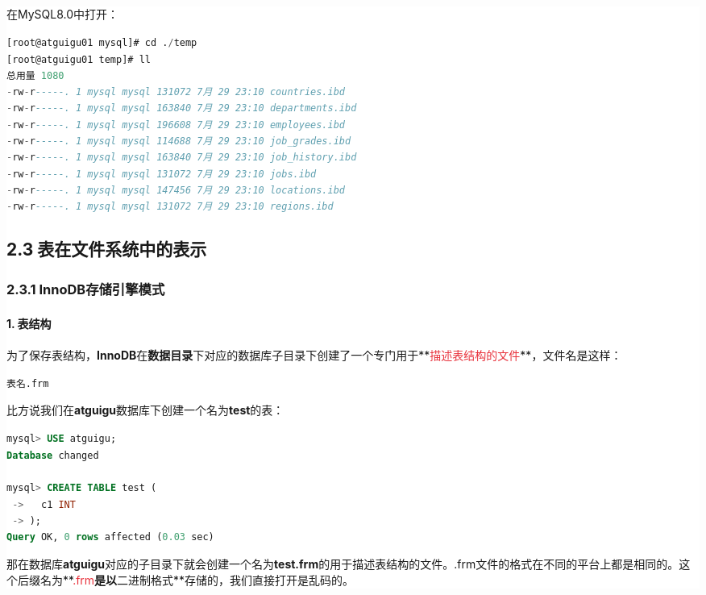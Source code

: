

在MySQL8.0中打开：



```sql
[root@atguigu01 mysql]# cd ./temp 
[root@atguigu01 temp]# ll 
总用量 1080
-rw-r-----. 1 mysql mysql 131072 7月 29 23:10 countries.ibd
-rw-r-----. 1 mysql mysql 163840 7月 29 23:10 departments.ibd
-rw-r-----. 1 mysql mysql 196608 7月 29 23:10 employees.ibd
-rw-r-----. 1 mysql mysql 114688 7月 29 23:10 job_grades.ibd
-rw-r-----. 1 mysql mysql 163840 7月 29 23:10 job_history.ibd
-rw-r-----. 1 mysql mysql 131072 7月 29 23:10 jobs.ibd
-rw-r-----. 1 mysql mysql 147456 7月 29 23:10 locations.ibd
-rw-r-----. 1 mysql mysql 131072 7月 29 23:10 regions.ibd
```



## 2.3 表在文件系统中的表示


### 2.3.1 InnoDB存储引擎模式


#### 1. 表结构


为了保存表结构，**InnoDB**在**数据目录**下对应的数据库子目录下创建了一个专门用于**<font style="color:#E8323C;">描述表结构的文件</font>**，文件名是这样：



```sql
表名.frm
```



比方说我们在**atguigu**数据库下创建一个名为**test**的表：



```sql
mysql> USE atguigu;
Database changed

mysql> CREATE TABLE test (
 ->   c1 INT
 -> );
Query OK, 0 rows affected (0.03 sec)
```



那在数据库**atguigu**对应的子目录下就会创建一个名为**test.frm**的用于描述表结构的文件。.frm文件的格式在不同的平台上都是相同的。这个后缀名为**<font style="color:#E8323C;">.frm</font>**是以**二进制格式**存储的，我们直接打开是乱码的。


